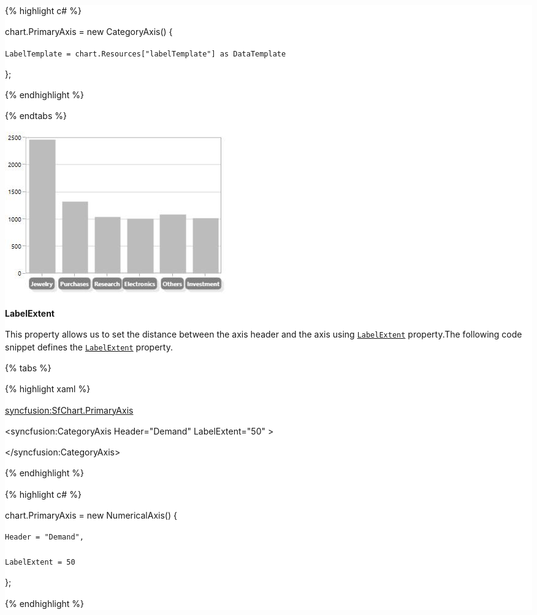 {% highlight c# %}

chart.PrimaryAxis = new CategoryAxis()
{

    LabelTemplate = chart.Resources["labelTemplate"] as DataTemplate

};

{% endhighlight %}

{% endtabs %}

![LabelTemplate support for ChartAxis in WPF](Axis_images/Axis_img13.jpeg)


**LabelExtent**

This property allows us to set the distance between the axis header and the axis using [`LabelExtent`](https://help.syncfusion.com/cr/cref_files/wpf/Syncfusion.SfChart.WPF~Syncfusion.UI.Xaml.Charts.ChartAxis~LabelExtent.html#) property.The following code snippet defines the [`LabelExtent`](https://help.syncfusion.com/cr/cref_files/wpf/Syncfusion.SfChart.WPF~Syncfusion.UI.Xaml.Charts.ChartAxis~LabelExtent.html#) property.

{% tabs %}

{% highlight xaml %}

<syncfusion:SfChart.PrimaryAxis>

<syncfusion:CategoryAxis Header="Demand" LabelExtent="50" >

</syncfusion:CategoryAxis>

{% endhighlight %}

{% highlight c# %}

chart.PrimaryAxis = new NumericalAxis()
{

    Header = "Demand",

    LabelExtent = 50

};

{% endhighlight %}
